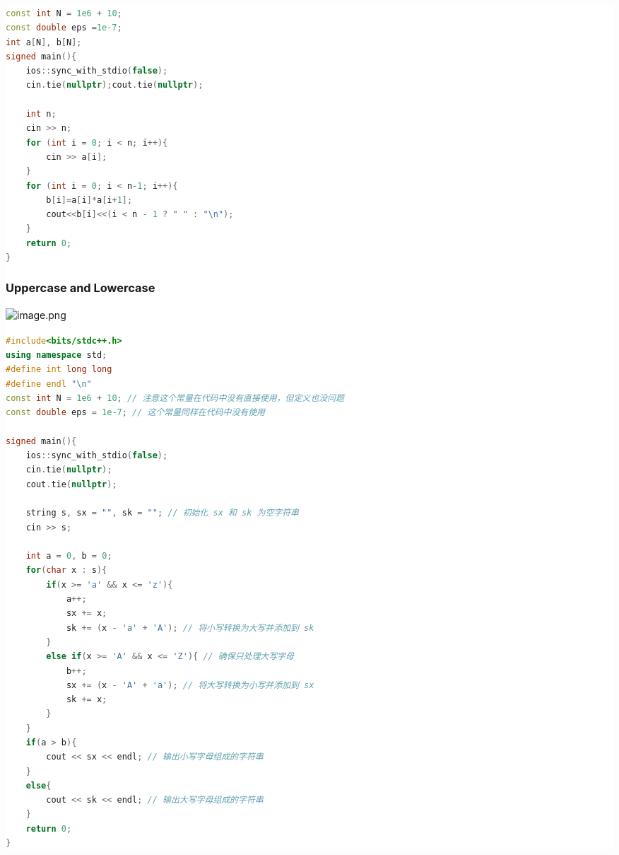```cpp
const int N = 1e6 + 10;
const double eps =1e-7;
int a[N], b[N];
signed main(){
    ios::sync_with_stdio(false);
    cin.tie(nullptr);cout.tie(nullptr);

    int n;
    cin >> n;
    for (int i = 0; i < n; i++){
        cin >> a[i];
    }
    for (int i = 0; i < n-1; i++){
        b[i]=a[i]*a[i+1];
        cout<<b[i]<<(i < n - 1 ? " " : "\n");
    }
    return 0;
}
```
<a name="HLZWE"></a>
### Uppercase and Lowercase
![image.png](https://cdn.nlark.com/yuque/0/2024/png/44491236/1722700804870-3600973d-7170-40e9-aeed-43774337439e.png#averageHue=%23d7d7d7&clientId=uf4bbd3b6-ddaa-4&from=paste&height=765&id=u2a7bd698&originHeight=1148&originWidth=767&originalType=binary&ratio=1.5&rotation=0&showTitle=false&size=65561&status=done&style=none&taskId=u19a64e30-2255-4648-a5dd-ad29efecf7e&title=&width=511.3333333333333)
```cpp
#include<bits/stdc++.h>  
using namespace std;  
#define int long long  
#define endl "\n"  
const int N = 1e6 + 10; // 注意这个常量在代码中没有直接使用，但定义也没问题  
const double eps = 1e-7; // 这个常量同样在代码中没有使用  

signed main(){  
    ios::sync_with_stdio(false);  
    cin.tie(nullptr);  
    cout.tie(nullptr);  

    string s, sx = "", sk = ""; // 初始化 sx 和 sk 为空字符串  
    cin >> s;  

    int a = 0, b = 0;  
    for(char x : s){  
        if(x >= 'a' && x <= 'z'){  
            a++;  
            sx += x;  
            sk += (x - 'a' + 'A'); // 将小写转换为大写并添加到 sk  
        }  
        else if(x >= 'A' && x <= 'Z'){ // 确保只处理大写字母  
            b++;  
            sx += (x - 'A' + 'a'); // 将大写转换为小写并添加到 sx  
            sk += x;  
        }  
    }  
    if(a > b){  
        cout << sx << endl; // 输出小写字母组成的字符串  
    }  
    else{  
        cout << sk << endl; // 输出大写字母组成的字符串  
    }  
    return 0;  
}
```
<a name="yN4Z7"></a>